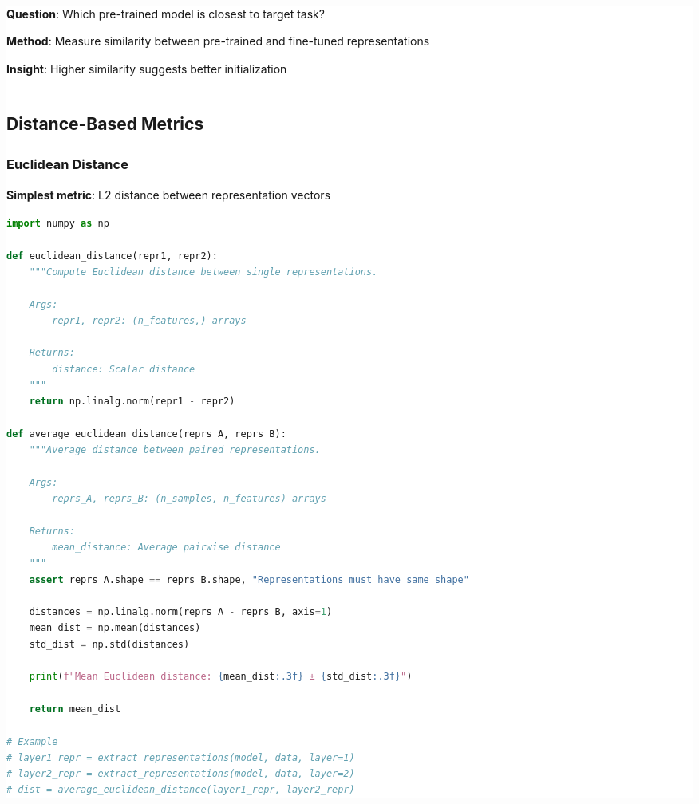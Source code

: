 **Question**: Which pre-trained model is closest to target task?

**Method**: Measure similarity between pre-trained and fine-tuned representations

**Insight**: Higher similarity suggests better initialization

---

## Distance-Based Metrics

### Euclidean Distance

**Simplest metric**: L2 distance between representation vectors

```python
import numpy as np

def euclidean_distance(repr1, repr2):
    """Compute Euclidean distance between single representations.

    Args:
        repr1, repr2: (n_features,) arrays

    Returns:
        distance: Scalar distance
    """
    return np.linalg.norm(repr1 - repr2)

def average_euclidean_distance(reprs_A, reprs_B):
    """Average distance between paired representations.

    Args:
        reprs_A, reprs_B: (n_samples, n_features) arrays

    Returns:
        mean_distance: Average pairwise distance
    """
    assert reprs_A.shape == reprs_B.shape, "Representations must have same shape"

    distances = np.linalg.norm(reprs_A - reprs_B, axis=1)
    mean_dist = np.mean(distances)
    std_dist = np.std(distances)

    print(f"Mean Euclidean distance: {mean_dist:.3f} ± {std_dist:.3f}")

    return mean_dist

# Example
# layer1_repr = extract_representations(model, data, layer=1)
# layer2_repr = extract_representations(model, data, layer=2)
# dist = average_euclidean_distance(layer1_repr, layer2_repr)
```
